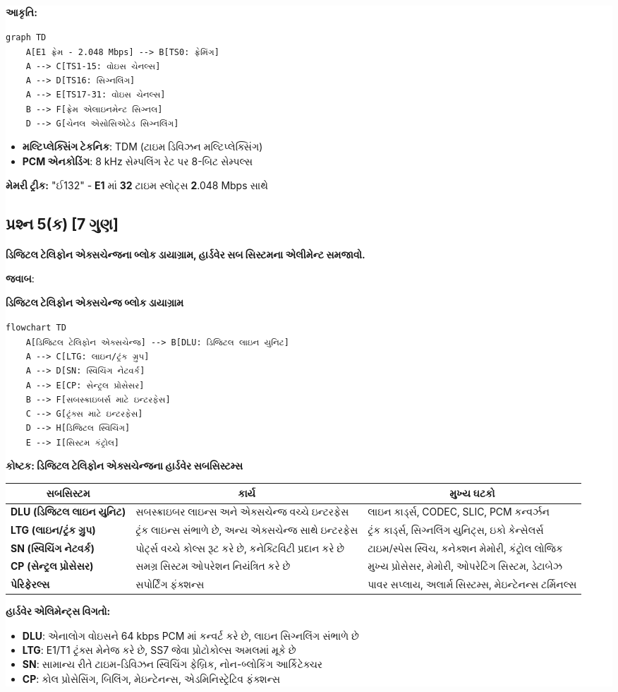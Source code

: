 **આકૃતિ:**

```mermaid
graph TD
    A[E1 ફ્રેમ - 2.048 Mbps] --> B[TS0: ફ્રેમિંગ]
    A --> C[TS1-15: વોઇસ ચેનલ્સ]
    A --> D[TS16: સિગ્નલિંગ]
    A --> E[TS17-31: વોઇસ ચેનલ્સ]
    B --> F[ફ્રેમ એલાઇનમેન્ટ સિગ્નલ]
    D --> G[ચેનલ એસોસિએટેડ સિગ્નલિંગ]
```

- **મલ્ટિપ્લેક્સિંગ ટેકનિક**: TDM (ટાઇમ ડિવિઝન મલ્ટિપ્લેક્સિંગ)
- **PCM એનકોડિંગ**: 8 kHz સેમ્પલિંગ રેટ પર 8-બિટ સેમ્પલ્સ

**મેમરી ટ્રીક:** "ઈ132" - **E1** માં **32** ટાઇમ સ્લોટ્સ **2**.048 Mbps સાથે

## પ્રશ્ન 5(ક) [7 ગુણ]

**ડિજિટલ ટેલિફોન એક્સચેન્જના બ્લોક ડાયાગ્રામ, હાર્ડવેર સબ સિસ્ટમના એલીમેન્ટ સમજાવો.**

**જવાબ**:

**ડિજિટલ ટેલિફોન એક્સચેન્જ બ્લોક ડાયાગ્રામ**

```mermaid
flowchart TD
    A[ડિજિટલ ટેલિફોન એક્સચેન્જ] --> B[DLU: ડિજિટલ લાઇન યુનિટ]
    A --> C[LTG: લાઇન/ટ્રંક ગ્રુપ]
    A --> D[SN: સ્વિચિંગ નેટવર્ક]
    A --> E[CP: સેન્ટ્રલ પ્રોસેસર]
    B --> F[સબસ્ક્રાઇબર્સ માટે ઇન્ટરફેસ]
    C --> G[ટ્રંક્સ માટે ઇન્ટરફેસ]
    D --> H[ડિજિટલ સ્વિચિંગ]
    E --> I[સિસ્ટમ કંટ્રોલ]
```

**કોષ્ટક: ડિજિટલ ટેલિફોન એક્સચેન્જના હાર્ડવેર સબસિસ્ટમ્સ**

| સબસિસ્ટમ | કાર્ય | મુખ્ય ઘટકો |
|-----------|----------|----------------|
| **DLU (ડિજિટલ લાઇન યુનિટ)** | સબસ્ક્રાઇબર લાઇન્સ અને એક્સચેન્જ વચ્ચે ઇન્ટરફેસ | લાઇન કાર્ડ્સ, CODEC, SLIC, PCM કન્વર્ઝન |
| **LTG (લાઇન/ટ્રંક ગ્રુપ)** | ટ્રંક લાઇન્સ સંભાળે છે, અન્ય એક્સચેન્જ સાથે ઇન્ટરફેસ | ટ્રંક કાર્ડ્સ, સિગ્નલિંગ યુનિટ્સ, ઇકો કેન્સેલર્સ |
| **SN (સ્વિચિંગ નેટવર્ક)** | પોર્ટ્સ વચ્ચે કોલ્સ રૂટ કરે છે, કનેક્ટિવિટી પ્રદાન કરે છે | ટાઇમ/સ્પેસ સ્વિચ, કનેક્શન મેમોરી, કંટ્રોલ લોજિક |
| **CP (સેન્ટ્રલ પ્રોસેસર)** | સમગ્ર સિસ્ટમ ઓપરેશન નિયંત્રિત કરે છે | મુખ્ય પ્રોસેસર, મેમોરી, ઓપરેટિંગ સિસ્ટમ, ડેટાબેઝ |
| **પેરિફેરલ્સ** | સપોર્ટિંગ ફંક્શન્સ | પાવર સપ્લાય, અલાર્મ સિસ્ટમ્સ, મેઇન્ટેનન્સ ટર્મિનલ્સ |

**હાર્ડવેર એલિમેન્ટ્સ વિગતો:**

- **DLU**: એનાલોગ વોઇસને 64 kbps PCM માં કન્વર્ટ કરે છે, લાઇન સિગ્નલિંગ સંભાળે છે
- **LTG**: E1/T1 ટ્રંક્સ મેનેજ કરે છે, SS7 જેવા પ્રોટોકોલ્સ અમલમાં મૂકે છે
- **SN**: સામાન્ય રીતે ટાઇમ-ડિવિઝન સ્વિચિંગ ફેબ્રિક, નોન-બ્લોકિંગ આર્કિટેક્ચર 
- **CP**: કોલ પ્રોસેસિંગ, બિલિંગ, મેઇન્ટેનન્સ, એડમિનિસ્ટ્રેટિવ ફંક્શન્સ
